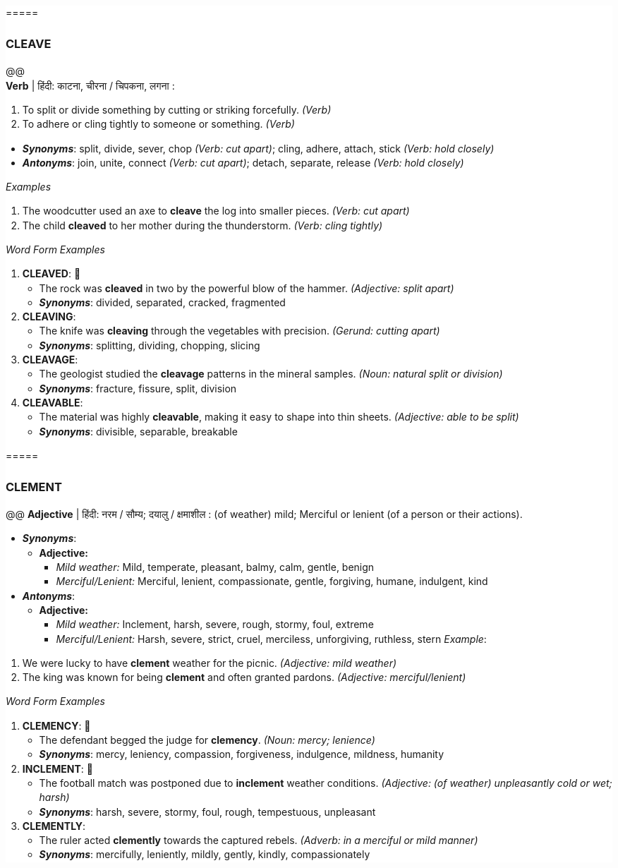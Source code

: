 =====

### CLEAVE  
@@  
**Verb** | हिंदी: काटना, चीरना / चिपकना, लगना :  
1. To split or divide something by cutting or striking forcefully. *(Verb)*  
2. To adhere or cling tightly to someone or something. *(Verb)*  
- ***Synonyms***: split, divide, sever, chop *(Verb: cut apart)*; cling, adhere, attach, stick *(Verb: hold closely)*  
- ***Antonyms***: join, unite, connect *(Verb: cut apart)*; detach, separate, release *(Verb: hold closely)*  

_Examples_  
1. The woodcutter used an axe to **cleave** the log into smaller pieces. *(Verb: cut apart)*  
2. The child **cleaved** to her mother during the thunderstorm. *(Verb: cling tightly)*  

_Word Form Examples_  
1. **CLEAVED**: 🌟  
   - The rock was **cleaved** in two by the powerful blow of the hammer. *(Adjective: split apart)*  
   - ***Synonyms***: divided, separated, cracked, fragmented  
2. **CLEAVING**:  
   - The knife was **cleaving** through the vegetables with precision. *(Gerund: cutting apart)*  
   - ***Synonyms***: splitting, dividing, chopping, slicing  
3. **CLEAVAGE**:  
   - The geologist studied the **cleavage** patterns in the mineral samples. *(Noun: natural split or division)*  
   - ***Synonyms***: fracture, fissure, split, division  
4. **CLEAVABLE**:  
   - The material was highly **cleavable**, making it easy to shape into thin sheets. *(Adjective: able to be split)*  
   - ***Synonyms***: divisible, separable, breakable  

=====

### CLEMENT
@@
**Adjective** | हिंदी: नरम / सौम्य; दयालु / क्षमाशील : (of weather) mild; Merciful or lenient (of a person or their actions).
- ***Synonyms***:
    - **Adjective:**
        - *Mild weather:* Mild, temperate, pleasant, balmy, calm, gentle, benign
        - *Merciful/Lenient:* Merciful, lenient, compassionate, gentle, forgiving, humane, indulgent, kind
- ***Antonyms***:
    - **Adjective:**
        - *Mild weather:* Inclement, harsh, severe, rough, stormy, foul, extreme
        - *Merciful/Lenient:* Harsh, severe, strict, cruel, merciless, unforgiving, ruthless, stern
_Example_:
1. We were lucky to have **clement** weather for the picnic. *(Adjective: mild weather)*
2. The king was known for being **clement** and often granted pardons. *(Adjective: merciful/lenient)*

_Word Form Examples_
1. **CLEMENCY**: 🌟
   - The defendant begged the judge for **clemency**. *(Noun: mercy; lenience)*
   - ***Synonyms***: mercy, leniency, compassion, forgiveness, indulgence, mildness, humanity
2. **INCLEMENT**: 🌟
   - The football match was postponed due to **inclement** weather conditions. *(Adjective: (of weather) unpleasantly cold or wet; harsh)*
   - ***Synonyms***: harsh, severe, stormy, foul, rough, tempestuous, unpleasant
3. **CLEMENTLY**:
   - The ruler acted **clemently** towards the captured rebels. *(Adverb: in a merciful or mild manner)*
   - ***Synonyms***: mercifully, leniently, mildly, gently, kindly, compassionately
